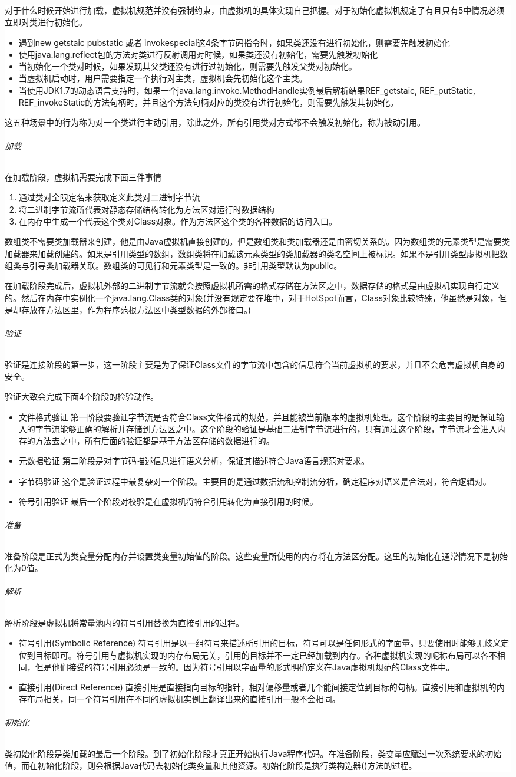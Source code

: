 对于什么时候开始进行加载，虚拟机规范并没有强制约束，由虚拟机的具体实现自己把握。对于初始化虚拟机规定了有且只有5中情况必须立即对类进行初始化。
- 遇到new getstaic pubstatic 或者 invokespecial这4条字节码指令时，如果类还没有进行初始化，则需要先触发初始化
- 使用java.lang.reflect包的方法对类进行反射调用对时候，如果类还没有初始化，需要先触发初始化
- 当初始化一个类对时候，如果发现其父类还没有进行过初始化，则需要先触发父类对初始化。
- 当虚拟机启动时，用户需要指定一个执行对主类，虚拟机会先初始化这个主类。
- 当使用JDK1.7的动态语言支持时，如果一个java.lang.invoke.MethodHandle实例最后解析结果REF_getstaic,
REF_putStatic, REF_invokeStatic的方法句柄时，并且这个方法句柄对应的类没有进行初始化，则需要先触发其初始化。

这五种场景中的行为称为对一个类进行主动引用，除此之外，所有引用类对方式都不会触发初始化，称为被动引用。

###### 加载

在加载阶段，虚拟机需要完成下面三件事情
1. 通过类对全限定名来获取定义此类对二进制字节流
2. 将二进制字节流所代表对静态存储结构转化为方法区对运行时数据结构
3. 在内存中生成一个代表这个类对Class对象。作为方法区这个类的各种数据的访问入口。

数组类不需要类加载器来创建，他是由Java虚拟机直接创建的。但是数组类和类加载器还是由密切关系的。因为数组类的元素类型是需要类加载器来加载创建的。如果是引用类型的数组，数组类将在加载该元素类型的类加载器的类名空间上被标识。如果不是引用类型虚拟机把数组类与引导类加载器关联。数组类的可见行和元素类型是一致的。非引用类型默认为public。

在加载阶段完成后，虚拟机外部的二进制字节流就会按照虚拟机所需的格式存储在方法区之中，数据存储的格式是由虚拟机实现自行定义的。然后在内存中实例化一个java.lang.Class类的对象(并没有规定要在堆中，对于HotSpot而言，Class对象比较特殊，他虽然是对象，但是却存放在方法区里，作为程序范根方法区中类型数据的外部接口。)


###### 验证
验证是连接阶段的第一步，这一阶段主要是为了保证Class文件的字节流中包含的信息符合当前虚拟机的要求，并且不会危害虚拟机自身的安全。

验证大致会完成下面4个阶段的检验动作。
- 文件格式验证
第一阶段要验证字节流是否符合Class文件格式的规范，并且能被当前版本的虚拟机处理。这个阶段的主要目的是保证输入的字节流能够正确的解析并存储到方法区之中。这个阶段的验证是基础二进制字节流进行的，只有通过这个阶段，字节流才会进入内存的方法去之中，所有后面的验证都是基于方法区存储的数据进行的。

- 元数据验证
第二阶段是对字节码描述信息进行语义分析，保证其描述符合Java语言规范对要求。

- 字节码验证
这个是验证过程中最复杂对一个阶段。主要目的是通过数据流和控制流分析，确定程序对语义是合法对，符合逻辑对。

- 符号引用验证
最后一个阶段对校验是在虚拟机将符合引用转化为直接引用的时候。


###### 准备
准备阶段是正式为类变量分配内存并设置类变量初始值的阶段。这些变量所使用的内存将在方法区分配。这里的初始化在通常情况下是初始化为0值。

###### 解析

解析阶段是虚拟机将常量池内的符号引用替换为直接引用的过程。

- 符号引用(Symbolic Reference)
  符号引用是以一组符号来描述所引用的目标，符号可以是任何形式的字面量。只要使用时能够无歧义定位到目标即可。符号引用与虚拟机实现的内存布局无关，引用的目标并不一定已经加载到内存。各种虚拟机实现的呢称布局可以各不相同，但是他们接受的符号引用必须是一致的。因为符号引用以字面量的形式明确定义在Java虚拟机规范的Class文件中。

- 直接引用(Direct Reference)
直接引用是直接指向目标的指针，相对偏移量或者几个能间接定位到目标的句柄。直接引用和虚拟机的内存布局相关，同一个符号引用在不同的虚拟机实例上翻译出来的直接引用一般不会相同。


###### 初始化
类初始化阶段是类加载的最后一个阶段。到了初始化阶段才真正开始执行Java程序代码。在准备阶段，类变量应赋过一次系统要求的初始值，而在初始化阶段，则会根据Java代码去初始化类变量和其他资源。初始化阶段是执行类构造器<clinit>()方法的过程。
